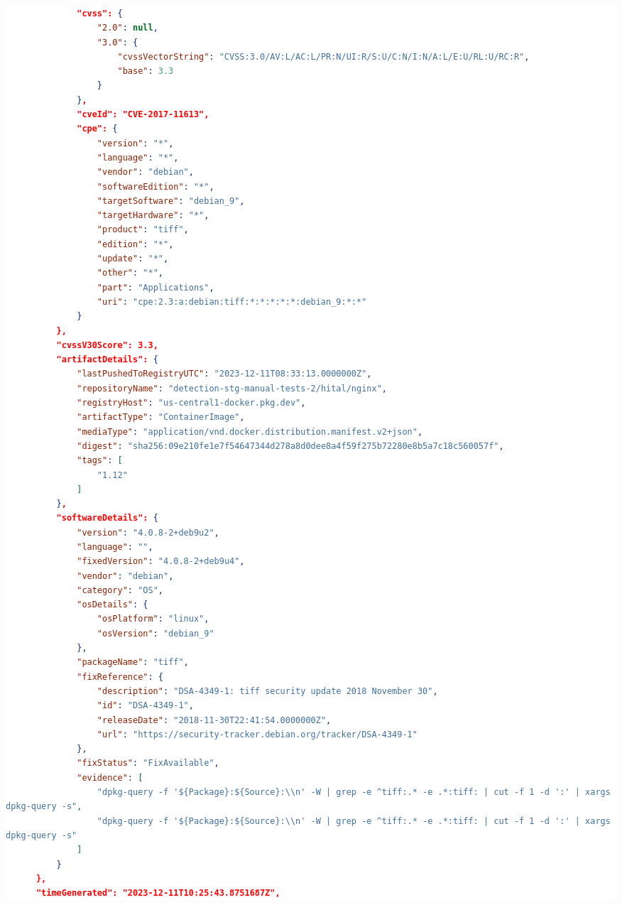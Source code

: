 ```json
              "cvss": {
                  "2.0": null,
                  "3.0": {
                      "cvssVectorString": "CVSS:3.0/AV:L/AC:L/PR:N/UI:R/S:U/C:N/I:N/A:L/E:U/RL:U/RC:R",
                      "base": 3.3
                  }
              },
              "cveId": "CVE-2017-11613",
              "cpe": {
                  "version": "*",
                  "language": "*",
                  "vendor": "debian",
                  "softwareEdition": "*",
                  "targetSoftware": "debian_9",
                  "targetHardware": "*",
                  "product": "tiff",
                  "edition": "*",
                  "update": "*",
                  "other": "*",
                  "part": "Applications",
                  "uri": "cpe:2.3:a:debian:tiff:*:*:*:*:*:debian_9:*:*"
              }
          },
          "cvssV30Score": 3.3,
          "artifactDetails": {
              "lastPushedToRegistryUTC": "2023-12-11T08:33:13.0000000Z",
              "repositoryName": "detection-stg-manual-tests-2/hital/nginx",
              "registryHost": "us-central1-docker.pkg.dev",
              "artifactType": "ContainerImage",
              "mediaType": "application/vnd.docker.distribution.manifest.v2+json",
              "digest": "sha256:09e210fe1e7f54647344d278a8d0dee8a4f59f275b72280e8b5a7c18c560057f",
              "tags": [
                  "1.12"
              ]
          },
          "softwareDetails": {
              "version": "4.0.8-2+deb9u2",
              "language": "",
              "fixedVersion": "4.0.8-2+deb9u4",
              "vendor": "debian",
              "category": "OS",
              "osDetails": {
                  "osPlatform": "linux",
                  "osVersion": "debian_9"
              },
              "packageName": "tiff",
              "fixReference": {
                  "description": "DSA-4349-1: tiff security update 2018 November 30",
                  "id": "DSA-4349-1",
                  "releaseDate": "2018-11-30T22:41:54.0000000Z",
                  "url": "https://security-tracker.debian.org/tracker/DSA-4349-1"
              },
              "fixStatus": "FixAvailable",
              "evidence": [
                  "dpkg-query -f '${Package}:${Source}:\\n' -W | grep -e ^tiff:.* -e .*:tiff: | cut -f 1 -d ':' | xargs dpkg-query -s",
                  "dpkg-query -f '${Package}:${Source}:\\n' -W | grep -e ^tiff:.* -e .*:tiff: | cut -f 1 -d ':' | xargs dpkg-query -s"
              ]
          }
      },
      "timeGenerated": "2023-12-11T10:25:43.8751687Z",
```